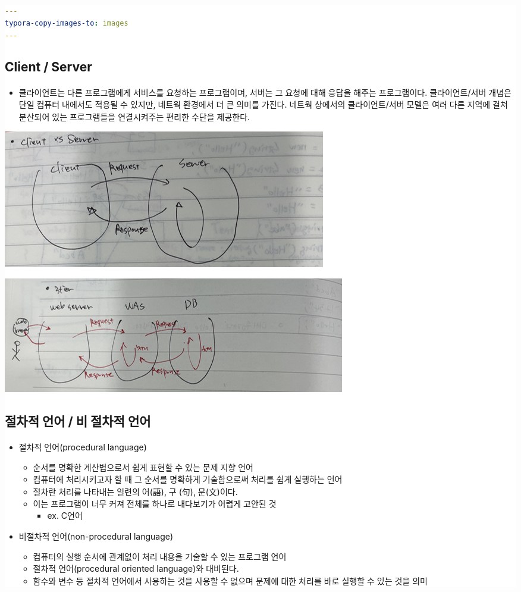 ```yaml
---
typora-copy-images-to: images
---
```






## Client / Server

- 클라이언트는 다른 프로그램에게 서비스를 요청하는 프로그램이며, 서버는 그 요청에 대해 응답을 해주는 프로그램이다. 클라이언트/서버 개념은 단일 컴퓨터 내에서도 적용될 수 있지만, 네트웍 환경에서 더 큰 의미를 가진다. 네트웍 상에서의 클라이언트/서버 모델은 여러 다른 지역에 걸쳐 분산되어 있는 프로그램들을 연결시켜주는 편리한 수단을 제공한다.

![image-20210419092240799](images/image-20210419092240799.png)

![image-20210419092252113](images/image-20210419092252113.png)



## 절차적 언어 / 비 절차적 언어 

- 절차적 언어(procedural language)
  - 순서를 명확한 계산법으로서 쉽게 표현할 수 있는 문제 지향 언어
  - 컴퓨터에 처리시키고자 할 때 그 순서를 명확하게 기술함으로써 처리를 쉽게 실행하는 언어
  - 절차란 처리를 나타내는 일련의 어(語), 구 (句), 문(文)이다.
  - 이는 프로그램이 너무 커져 전체를 하나로 내다보기가 어렵게 고안된 것
    -  ex. C언어



- 비절차적 언어(non-procedural language)
  - 컴퓨터의 실행 순서에 관계없이 처리 내용을 기술할 수 있는 프로그램 언어
  - 절차적 언어(procedural oriented language)와 대비된다.
  - 함수와 변수 등 절차적 언어에서 사용하는 것을 사용할 수 없으며 문제에 대한 처리를 바로 실행할 수 있는 것을 의미
